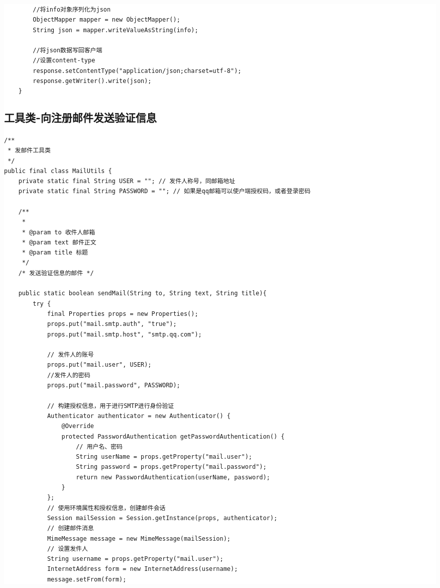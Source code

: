             //将info对象序列化为json
            ObjectMapper mapper = new ObjectMapper();
            String json = mapper.writeValueAsString(info);
    
            //将json数据写回客户端
            //设置content-type
            response.setContentType("application/json;charset=utf-8");
            response.getWriter().write(json);
        }
## 工具类-向注册邮件发送验证信息

    /**
     * 发邮件工具类
     */
    public final class MailUtils {
        private static final String USER = ""; // 发件人称号，同邮箱地址
        private static final String PASSWORD = ""; // 如果是qq邮箱可以使户端授权码，或者登录密码
    
        /**
         *
         * @param to 收件人邮箱
         * @param text 邮件正文
         * @param title 标题
         */
        /* 发送验证信息的邮件 */
    
        public static boolean sendMail(String to, String text, String title){
            try {
                final Properties props = new Properties();
                props.put("mail.smtp.auth", "true");
                props.put("mail.smtp.host", "smtp.qq.com");
    
                // 发件人的账号
                props.put("mail.user", USER);
                //发件人的密码
                props.put("mail.password", PASSWORD);
    
                // 构建授权信息，用于进行SMTP进行身份验证
                Authenticator authenticator = new Authenticator() {
                    @Override
                    protected PasswordAuthentication getPasswordAuthentication() {
                        // 用户名、密码
                        String userName = props.getProperty("mail.user");
                        String password = props.getProperty("mail.password");
                        return new PasswordAuthentication(userName, password);
                    }
                };
                // 使用环境属性和授权信息，创建邮件会话
                Session mailSession = Session.getInstance(props, authenticator);
                // 创建邮件消息
                MimeMessage message = new MimeMessage(mailSession);
                // 设置发件人
                String username = props.getProperty("mail.user");
                InternetAddress form = new InternetAddress(username);
                message.setFrom(form);
    